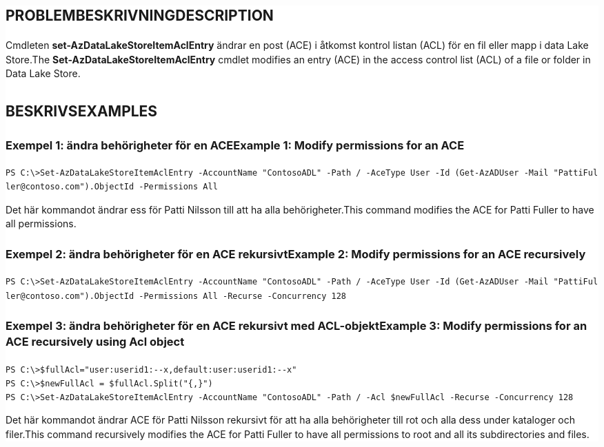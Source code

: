 ## <span data-ttu-id="78ade-107">PROBLEMBESKRIVNING</span><span class="sxs-lookup"><span data-stu-id="78ade-107">DESCRIPTION</span></span>
<span data-ttu-id="78ade-108">Cmdleten **set-AzDataLakeStoreItemAclEntry** ändrar en post (ACE) i åtkomst kontrol listan (ACL) för en fil eller mapp i data Lake Store.</span><span class="sxs-lookup"><span data-stu-id="78ade-108">The **Set-AzDataLakeStoreItemAclEntry** cmdlet modifies an entry (ACE) in the access control list (ACL) of a file or folder in Data Lake Store.</span></span>

## <span data-ttu-id="78ade-109">BESKRIVS</span><span class="sxs-lookup"><span data-stu-id="78ade-109">EXAMPLES</span></span>

### <span data-ttu-id="78ade-110">Exempel 1: ändra behörigheter för en ACE</span><span class="sxs-lookup"><span data-stu-id="78ade-110">Example 1: Modify permissions for an ACE</span></span>
```
PS C:\>Set-AzDataLakeStoreItemAclEntry -AccountName "ContosoADL" -Path / -AceType User -Id (Get-AzADUser -Mail "PattiFuller@contoso.com").ObjectId -Permissions All
```

<span data-ttu-id="78ade-111">Det här kommandot ändrar ess för Patti Nilsson till att ha alla behörigheter.</span><span class="sxs-lookup"><span data-stu-id="78ade-111">This command modifies the ACE for Patti Fuller to have all permissions.</span></span>

### <span data-ttu-id="78ade-112">Exempel 2: ändra behörigheter för en ACE rekursivt</span><span class="sxs-lookup"><span data-stu-id="78ade-112">Example 2: Modify permissions for an ACE recursively</span></span>
```
PS C:\>Set-AzDataLakeStoreItemAclEntry -AccountName "ContosoADL" -Path / -AceType User -Id (Get-AzADUser -Mail "PattiFuller@contoso.com").ObjectId -Permissions All -Recurse -Concurrency 128
```

### <span data-ttu-id="78ade-113">Exempel 3: ändra behörigheter för en ACE rekursivt med ACL-objekt</span><span class="sxs-lookup"><span data-stu-id="78ade-113">Example 3: Modify permissions for an ACE recursively using Acl object</span></span>
```
PS C:\>$fullAcl="user:userid1:--x,default:user:userid1:--x"
PS C:\>$newFullAcl = $fullAcl.Split("{,}")
PS C:\>Set-AzDataLakeStoreItemAclEntry -AccountName "ContosoADL" -Path / -Acl $newFullAcl -Recurse -Concurrency 128
```

<span data-ttu-id="78ade-114">Det här kommandot ändrar ACE för Patti Nilsson rekursivt för att ha alla behörigheter till rot och alla dess under kataloger och filer.</span><span class="sxs-lookup"><span data-stu-id="78ade-114">This command recursively modifies the ACE for Patti Fuller to have all permissions to root and all its subdirectories and files.</span></span>
